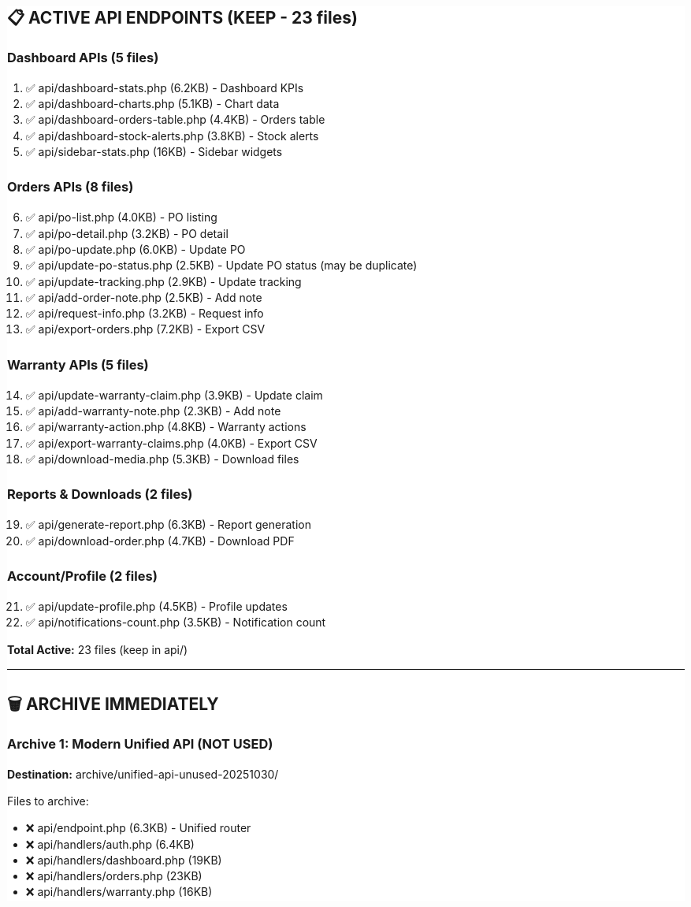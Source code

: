 
## 📋 ACTIVE API ENDPOINTS (KEEP - 23 files)

### Dashboard APIs (5 files)
1. ✅ api/dashboard-stats.php (6.2KB) - Dashboard KPIs
2. ✅ api/dashboard-charts.php (5.1KB) - Chart data
3. ✅ api/dashboard-orders-table.php (4.4KB) - Orders table
4. ✅ api/dashboard-stock-alerts.php (3.8KB) - Stock alerts
5. ✅ api/sidebar-stats.php (16KB) - Sidebar widgets

### Orders APIs (8 files)
6. ✅ api/po-list.php (4.0KB) - PO listing
7. ✅ api/po-detail.php (3.2KB) - PO detail
8. ✅ api/po-update.php (6.0KB) - Update PO
9. ✅ api/update-po-status.php (2.5KB) - Update PO status (may be duplicate)
10. ✅ api/update-tracking.php (2.9KB) - Update tracking
11. ✅ api/add-order-note.php (2.5KB) - Add note
12. ✅ api/request-info.php (3.2KB) - Request info
13. ✅ api/export-orders.php (7.2KB) - Export CSV

### Warranty APIs (5 files)
14. ✅ api/update-warranty-claim.php (3.9KB) - Update claim
15. ✅ api/add-warranty-note.php (2.3KB) - Add note
16. ✅ api/warranty-action.php (4.8KB) - Warranty actions
17. ✅ api/export-warranty-claims.php (4.0KB) - Export CSV
18. ✅ api/download-media.php (5.3KB) - Download files

### Reports & Downloads (2 files)
19. ✅ api/generate-report.php (6.3KB) - Report generation
20. ✅ api/download-order.php (4.7KB) - Download PDF

### Account/Profile (2 files)
21. ✅ api/update-profile.php (4.5KB) - Profile updates
22. ✅ api/notifications-count.php (3.5KB) - Notification count

**Total Active:** 23 files (keep in api/)

---

## 🗑️ ARCHIVE IMMEDIATELY

### Archive 1: Modern Unified API (NOT USED)
**Destination:** archive/unified-api-unused-20251030/

Files to archive:
- ❌ api/endpoint.php (6.3KB) - Unified router
- ❌ api/handlers/auth.php (6.4KB)
- ❌ api/handlers/dashboard.php (19KB)
- ❌ api/handlers/orders.php (23KB)
- ❌ api/handlers/warranty.php (16KB)
